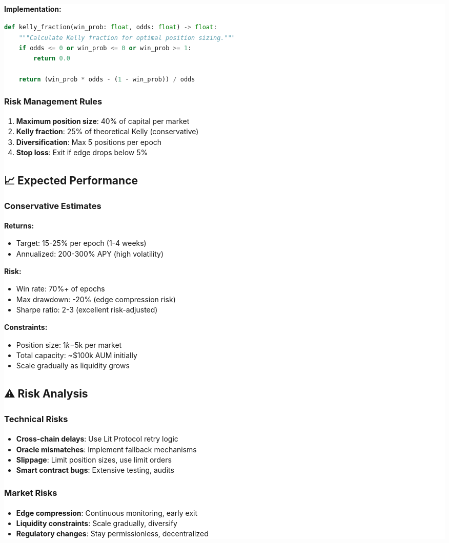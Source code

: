 **Implementation:**

```python
def kelly_fraction(win_prob: float, odds: float) -> float:
    """Calculate Kelly fraction for optimal position sizing."""
    if odds <= 0 or win_prob <= 0 or win_prob >= 1:
        return 0.0

    return (win_prob * odds - (1 - win_prob)) / odds
```

### Risk Management Rules

1. **Maximum position size**: 40% of capital per market
2. **Kelly fraction**: 25% of theoretical Kelly (conservative)
3. **Diversification**: Max 5 positions per epoch
4. **Stop loss**: Exit if edge drops below 5%

## 📈 Expected Performance

### Conservative Estimates

**Returns:**

- Target: 15-25% per epoch (1-4 weeks)
- Annualized: 200-300% APY (high volatility)

**Risk:**

- Win rate: 70%+ of epochs
- Max drawdown: -20% (edge compression risk)
- Sharpe ratio: 2-3 (excellent risk-adjusted)

**Constraints:**

- Position size: $1k-$5k per market
- Total capacity: ~$100k AUM initially
- Scale gradually as liquidity grows

## ⚠️ Risk Analysis

### Technical Risks

- **Cross-chain delays**: Use Lit Protocol retry logic
- **Oracle mismatches**: Implement fallback mechanisms
- **Slippage**: Limit position sizes, use limit orders
- **Smart contract bugs**: Extensive testing, audits

### Market Risks

- **Edge compression**: Continuous monitoring, early exit
- **Liquidity constraints**: Scale gradually, diversify
- **Regulatory changes**: Stay permissionless, decentralized
